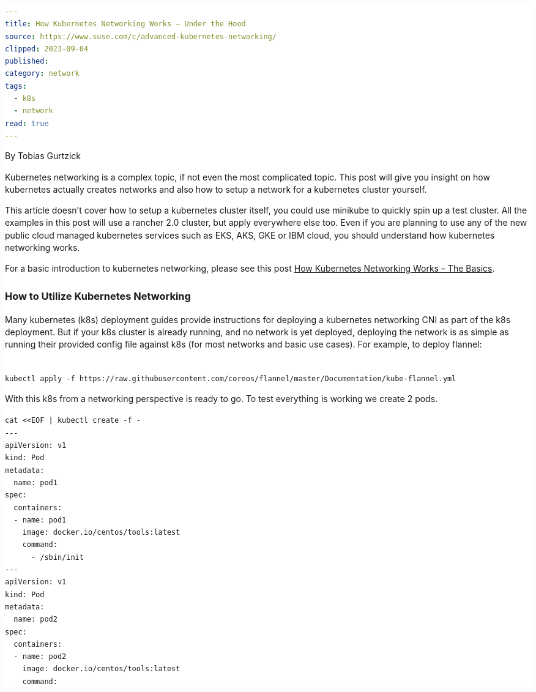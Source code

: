 ```yaml
---
title: How Kubernetes Networking Works – Under the Hood
source: https://www.suse.com/c/advanced-kubernetes-networking/
clipped: 2023-09-04
published: 
category: network
tags:
  - k8s
  - network
read: true
---
```


By Tobias Gurtzick

Kubernetes networking is a complex topic, if not even the most complicated topic. This post will give you insight on how kubernetes actually creates networks and also how to setup a network for a kubernetes cluster yourself.

This article doesn’t cover how to setup a kubernetes cluster itself, you could use minikube to quickly spin up a test cluster. All the examples in this post will use a rancher 2.0 cluster, but apply everywhere else too. Even if you are planning to use any of the new public cloud managed kubernetes services such as EKS, AKS, GKE or IBM cloud, you should understand how kubernetes networking works.

For a basic introduction to kubernetes networking, please see this post [How Kubernetes Networking Works – The Basics](https://neuvector.com/network-security/kubernetes-networking/).

### How to Utilize Kubernetes Networking

Many kubernetes (k8s) deployment guides provide instructions for deploying a kubernetes networking CNI as part of the k8s deployment. But if your k8s cluster is already running, and no network is yet deployed, deploying the network is as simple as running their provided config file against k8s (for most networks and basic use cases). For example, to deploy flannel:

```

kubectl apply -f https://raw.githubusercontent.com/coreos/flannel/master/Documentation/kube-flannel.yml
```

With this k8s from a networking perspective is ready to go. To test everything is working we create 2 pods.

```
cat <<EOF | kubectl create -f -
---
apiVersion: v1
kind: Pod
metadata:
  name: pod1
spec:
  containers:
  - name: pod1
    image: docker.io/centos/tools:latest
    command:
      - /sbin/init
---
apiVersion: v1
kind: Pod
metadata:
  name: pod2
spec:
  containers:
  - name: pod2
    image: docker.io/centos/tools:latest
    command:
```
